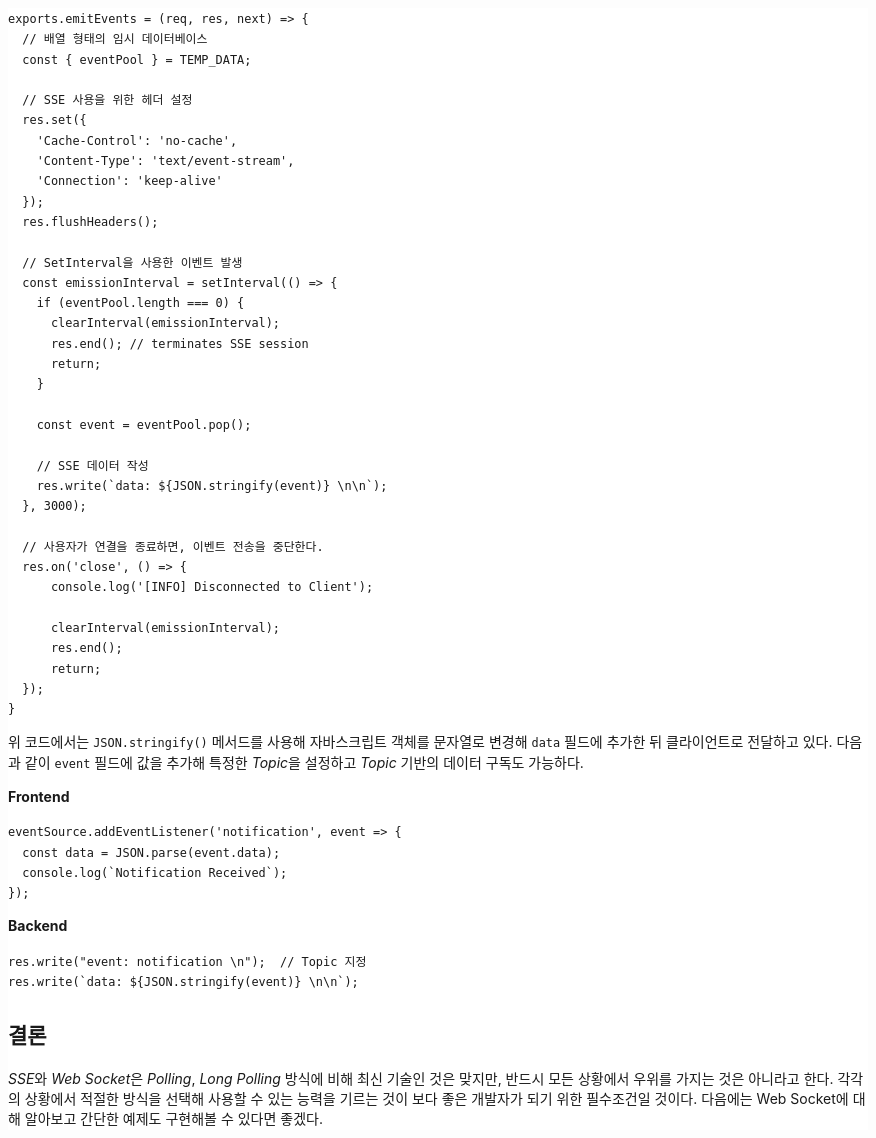   ```
  exports.emitEvents = (req, res, next) => {
    // 배열 형태의 임시 데이터베이스
    const { eventPool } = TEMP_DATA;   

    // SSE 사용을 위한 헤더 설정
    res.set({
      'Cache-Control': 'no-cache',
      'Content-Type': 'text/event-stream',
      'Connection': 'keep-alive'
    });
    res.flushHeaders();

    // SetInterval을 사용한 이벤트 발생
    const emissionInterval = setInterval(() => {
      if (eventPool.length === 0) {
        clearInterval(emissionInterval);
        res.end(); // terminates SSE session
        return;
      }

      const event = eventPool.pop();

      // SSE 데이터 작성
      res.write(`data: ${JSON.stringify(event)} \n\n`); 
    }, 3000);

    // 사용자가 연결을 종료하면, 이벤트 전송을 중단한다.
    res.on('close', () => {
        console.log('[INFO] Disconnected to Client');

        clearInterval(emissionInterval);
        res.end();
        return;
    });
  }
  ```

  위 코드에서는 `JSON.stringify()` 메서드를 사용해 자바스크립트 객체를 문자열로 변경해 `data` 필드에 추가한 뒤 클라이언트로 전달하고 있다. 다음과 같이 `event` 필드에 값을 추가해 특정한 *Topic*을 설정하고 *Topic* 기반의 데이터 구독도 가능하다.

  **Frontend**
  ```
  eventSource.addEventListener('notification', event => { 
    const data = JSON.parse(event.data); 
    console.log(`Notification Received`); 
  });
  ```

  **Backend**
  ```
  res.write("event: notification \n");  // Topic 지정
  res.write(`data: ${JSON.stringify(event)} \n\n`); 
  ```

## 결론

*SSE*와 *Web Socket*은 *Polling*, *Long Polling* 방식에 비해 최신 기술인 것은 맞지만, 반드시 모든 상황에서 우위를 가지는 것은 아니라고 한다. 각각의 상황에서 적절한 방식을 선택해 사용할 수 있는 능력을 기르는 것이 보다 좋은 개발자가 되기 위한 필수조건일 것이다. 다음에는 Web Socket에 대해 알아보고 간단한 예제도 구현해볼 수 있다면 좋겠다.